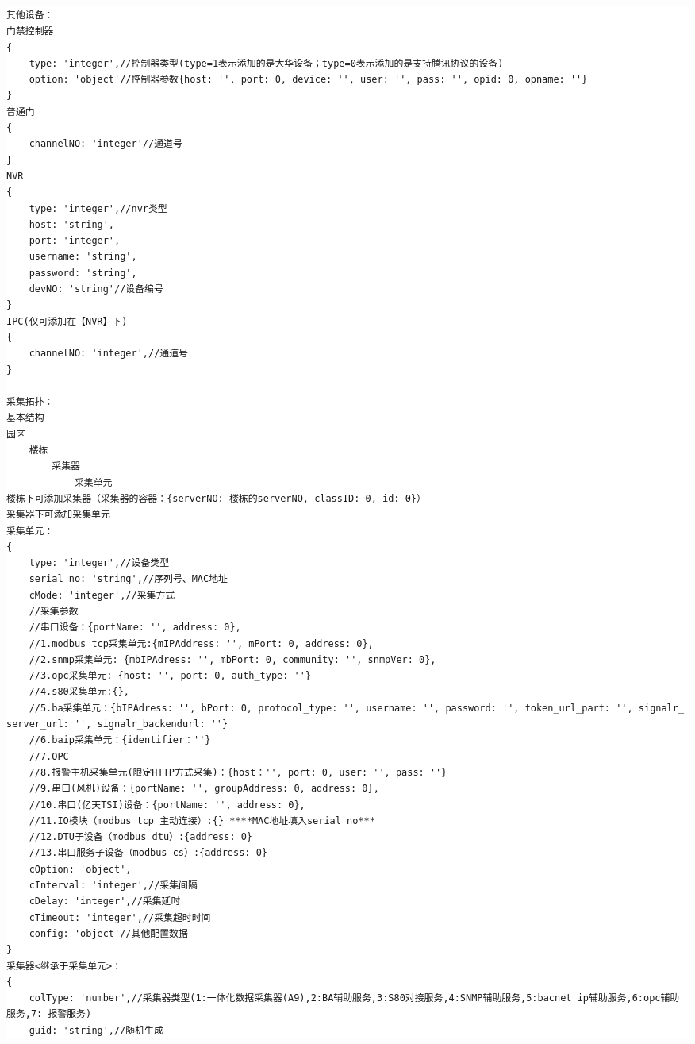     其他设备：
    门禁控制器
    {
        type: 'integer',//控制器类型(type=1表示添加的是大华设备；type=0表示添加的是支持腾讯协议的设备)
        option: 'object'//控制器参数{host: '', port: 0, device: '', user: '', pass: '', opid: 0, opname: ''}
    }
    普通门
    {
        channelNO: 'integer'//通道号
    }
    NVR
    {
        type: 'integer',//nvr类型
        host: 'string',
        port: 'integer',
        username: 'string',
        password: 'string',
        devNO: 'string'//设备编号
    }
    IPC(仅可添加在【NVR】下)
    {
        channelNO: 'integer',//通道号
    }
    
    采集拓扑：
    基本结构
    园区
        楼栋
            采集器
                采集单元
    楼栋下可添加采集器（采集器的容器：{serverNO: 楼栋的serverNO, classID: 0, id: 0}）
    采集器下可添加采集单元
    采集单元：
    {
        type: 'integer',//设备类型
        serial_no: 'string',//序列号、MAC地址
        cMode: 'integer',//采集方式
        //采集参数
        //串口设备：{portName: '', address: 0},
        //1.modbus tcp采集单元:{mIPAddress: '', mPort: 0, address: 0}, 
        //2.snmp采集单元: {mbIPAdress: '', mbPort: 0, community: '', snmpVer: 0}, 
        //3.opc采集单元: {host: '', port: 0, auth_type: ''}
        //4.s80采集单元:{}, 
        //5.ba采集单元：{bIPAdress: '', bPort: 0, protocol_type: '', username: '', password: '', token_url_part: '', signalr_server_url: '', signalr_backendurl: ''}
        //6.baip采集单元：{identifier：''}
        //7.OPC
        //8.报警主机采集单元(限定HTTP方式采集)：{host：'', port: 0, user: '', pass: ''}
        //9.串口(风机)设备：{portName: '', groupAddress: 0, address: 0},
        //10.串口(亿天TSI)设备：{portName: '', address: 0},
        //11.IO模块（modbus tcp 主动连接）:{} ****MAC地址填入serial_no***
        //12.DTU子设备（modbus dtu）:{address: 0}
        //13.串口服务子设备（modbus cs）:{address: 0}
        cOption: 'object',
        cInterval: 'integer',//采集间隔
        cDelay: 'integer',//采集延时
        cTimeout: 'integer',//采集超时时间
        config: 'object'//其他配置数据
    }
    采集器<继承于采集单元>：
    {
        colType: 'number',//采集器类型(1:一体化数据采集器(A9),2:BA辅助服务,3:S80对接服务,4:SNMP辅助服务,5:bacnet ip辅助服务,6:opc辅助服务,7: 报警服务)
        guid: 'string',//随机生成